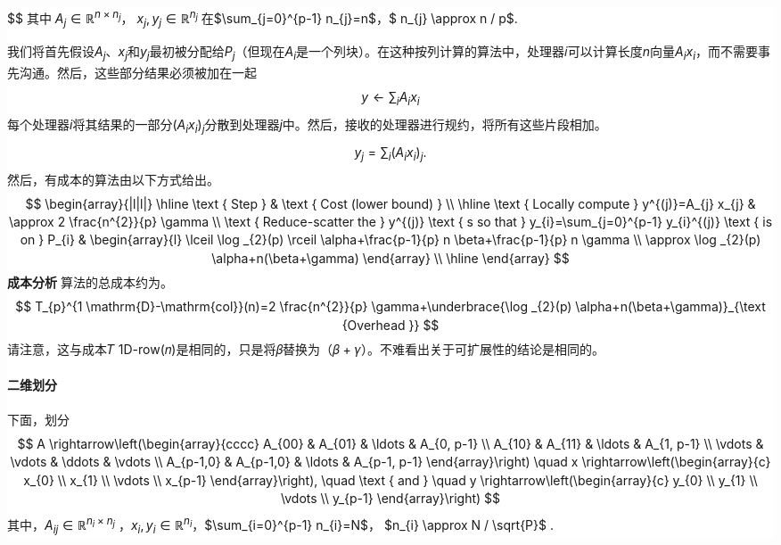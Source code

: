 $$
其中 $A_{j} \in \mathbb{R}^{n \times n_{j}}$， $x_{j}, y_{j} \in \mathbb{R}^{n_{j}}$ 在$\sum_{j=0}^{p-1} n_{j}=n$，$ n_{j} \approx n / p$. 

我们将首先假设$A_j$、$x_j$和$y_j$最初被分配给$P_j$（但现在$A_i$是一个列块）。在这种按列计算的算法中，处理器𝑖可以计算长度$n$向量$A_ix_i$，而不需要事先沟通。然后，这些部分结果必须被加在一起
$$
y \leftarrow \sum_i A_ix_i
$$
每个处理器$i$将其结果的一部分$(A_ix_i)_j$分散到处理器$j$中。然后，接收的处理器进行规约，将所有这些片段相加。
$$
y_j = \sum_i (A_i x_i)_j.
$$
然后，有成本的算法由以下方式给出。
$$
\begin{array}{|l|l|}
\hline \text { Step } & \text { Cost (lower bound) } \\
\hline \text { Locally compute } y^{(j)}=A_{j} x_{j} & \approx 2 \frac{n^{2}}{p} \gamma \\
\text { Reduce-scatter the } y^{(j)} \text { s so that } y_{i}=\sum_{j=0}^{p-1} y_{i}^{(j)} \text { is on } P_{i} & \begin{array}{l}
\lceil \log _{2}(p) \rceil \alpha+\frac{p-1}{p} n \beta+\frac{p-1}{p} n \gamma \\
\approx \log _{2}(p) \alpha+n(\beta+\gamma)
\end{array} \\
\hline
\end{array}
$$
**成本分析** 算法的总成本约为。
$$
T_{p}^{1 \mathrm{D}-\mathrm{col}}(n)=2 \frac{n^{2}}{p} \gamma+\underbrace{\log _{2}(p) \alpha+n(\beta+\gamma)}_{\text {Overhead }}
$$
请注意，这与成本𝑇 1D-row(𝑛)是相同的，只是将𝛽替换为（𝛽 + 𝛾）。不难看出关于可扩展性的结论是相同的。

#### 二维划分

下面，划分
$$
A \rightarrow\left(\begin{array}{cccc}
A_{00} & A_{01} & \ldots & A_{0, p-1} \\
A_{10} & A_{11} & \ldots & A_{1, p-1} \\
\vdots & \vdots & \ddots & \vdots \\
A_{p-1,0} & A_{p-1,0} & \ldots & A_{p-1, p-1}
\end{array}\right) \quad x \rightarrow\left(\begin{array}{c}
x_{0} \\
x_{1} \\
\vdots \\
x_{p-1}
\end{array}\right), \quad \text { and } \quad y \rightarrow\left(\begin{array}{c}
y_{0} \\
y_{1} \\
\vdots \\
y_{p-1}
\end{array}\right)
$$
其中，$A_{i j} \in \mathbb{R}^{n_{i} \times n_{j}}$ ，$x_{i}, y_{i} \in \mathbb{R}^{n_{i}}$，$\sum_{i=0}^{p-1} n_{i}=N$， $n_{i} \approx N / \sqrt{P}$ .
